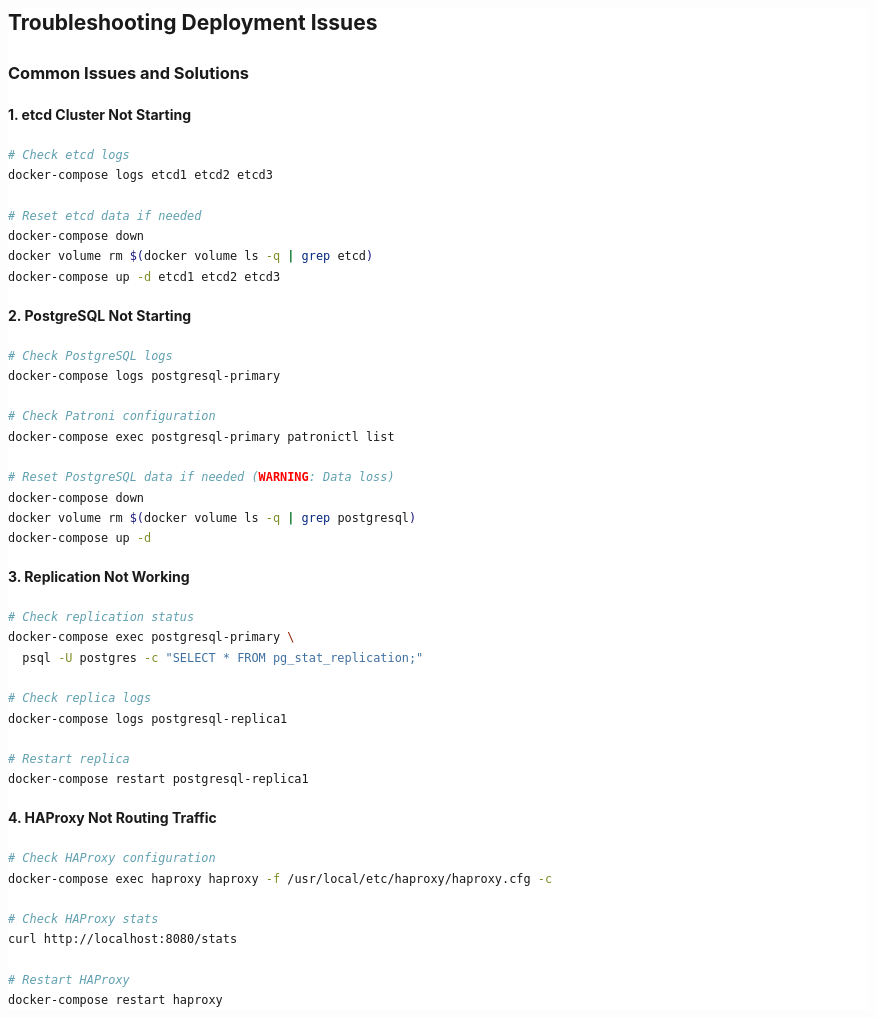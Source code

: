 ## Troubleshooting Deployment Issues

### Common Issues and Solutions

#### 1. etcd Cluster Not Starting
```bash
# Check etcd logs
docker-compose logs etcd1 etcd2 etcd3

# Reset etcd data if needed
docker-compose down
docker volume rm $(docker volume ls -q | grep etcd)
docker-compose up -d etcd1 etcd2 etcd3
```

#### 2. PostgreSQL Not Starting
```bash
# Check PostgreSQL logs
docker-compose logs postgresql-primary

# Check Patroni configuration
docker-compose exec postgresql-primary patronictl list

# Reset PostgreSQL data if needed (WARNING: Data loss)
docker-compose down
docker volume rm $(docker volume ls -q | grep postgresql)
docker-compose up -d
```

#### 3. Replication Not Working
```bash
# Check replication status
docker-compose exec postgresql-primary \
  psql -U postgres -c "SELECT * FROM pg_stat_replication;"

# Check replica logs
docker-compose logs postgresql-replica1

# Restart replica
docker-compose restart postgresql-replica1
```

#### 4. HAProxy Not Routing Traffic
```bash
# Check HAProxy configuration
docker-compose exec haproxy haproxy -f /usr/local/etc/haproxy/haproxy.cfg -c

# Check HAProxy stats
curl http://localhost:8080/stats

# Restart HAProxy
docker-compose restart haproxy
```
